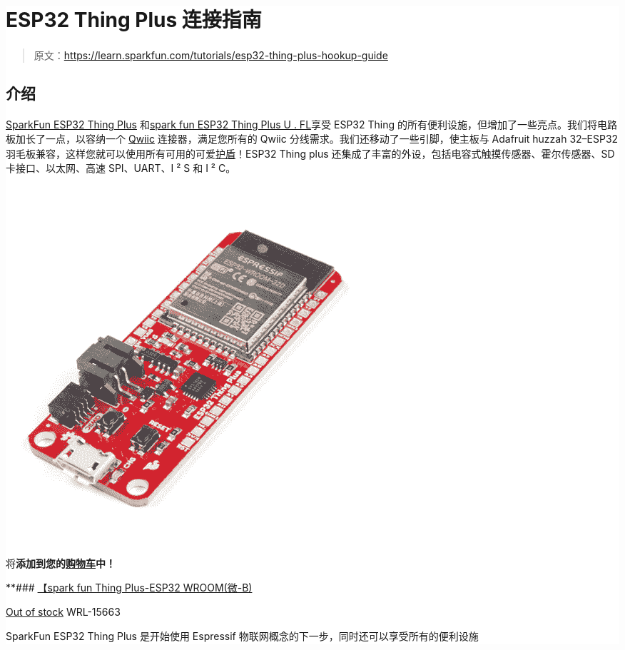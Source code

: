 # ESP32 Thing Plus 连接指南

> 原文：<https://learn.sparkfun.com/tutorials/esp32-thing-plus-hookup-guide>

## 介绍

[SparkFun ESP32 Thing Plus](https://www.sparkfun.com/products/14689) 和[spark fun ESP32 Thing Plus U . FL](https://www.sparkfun.com/products/17381)享受 ESP32 Thing 的所有便利设施，但增加了一些亮点。我们将电路板加长了一点，以容纳一个 [Qwiic](https://www.sparkfun.com/qwiic) 连接器，满足您所有的 Qwiic 分线需求。我们还移动了一些引脚，使主板与 Adafruit huzzah 32–ESP32 羽毛板兼容，这样您就可以使用所有可用的可爱[护盾](https://www.adafruit.com/category/814)！ESP32 Thing plus 还集成了丰富的外设，包括电容式触摸传感器、霍尔传感器、SD 卡接口、以太网、高速 SPI、UART、I ² S 和 I ² C。

[![SparkFun Thing Plus - ESP32 WROOM (Micro-B)](img/26abc8ab58a20885d48ca58aed274415.png)](https://www.sparkfun.com/products/15663) 

将**添加到您的[购物车](https://www.sparkfun.com/cart)中！**

 **### [【spark fun Thing Plus-ESP32 WROOM(微-B)](https://www.sparkfun.com/products/15663)

[Out of stock](https://learn.sparkfun.com/static/bubbles/ "out of stock") WRL-15663

SparkFun ESP32 Thing Plus 是开始使用 Espressif 物联网概念的下一步，同时还可以享受所有的便利设施
